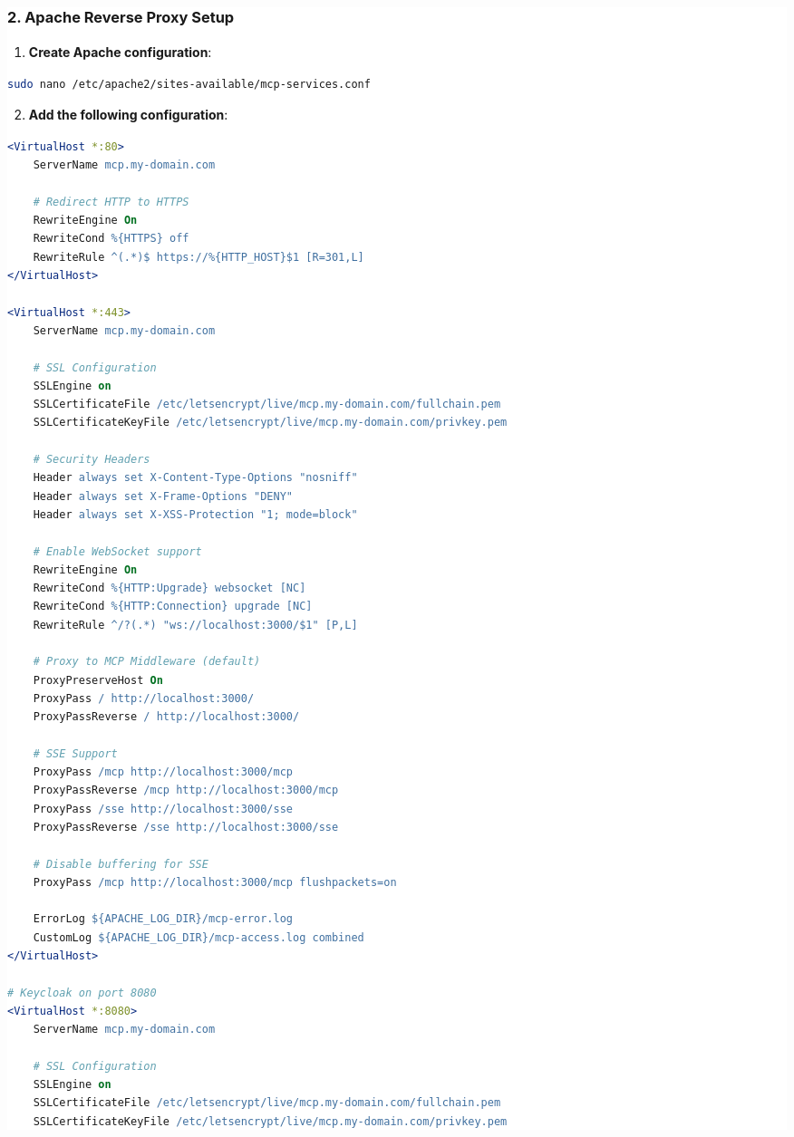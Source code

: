### 2. Apache Reverse Proxy Setup

1. **Create Apache configuration**:

```bash
sudo nano /etc/apache2/sites-available/mcp-services.conf
```

2. **Add the following configuration**:

```apache
<VirtualHost *:80>
    ServerName mcp.my-domain.com
    
    # Redirect HTTP to HTTPS
    RewriteEngine On
    RewriteCond %{HTTPS} off
    RewriteRule ^(.*)$ https://%{HTTP_HOST}$1 [R=301,L]
</VirtualHost>

<VirtualHost *:443>
    ServerName mcp.my-domain.com
    
    # SSL Configuration
    SSLEngine on
    SSLCertificateFile /etc/letsencrypt/live/mcp.my-domain.com/fullchain.pem
    SSLCertificateKeyFile /etc/letsencrypt/live/mcp.my-domain.com/privkey.pem
    
    # Security Headers
    Header always set X-Content-Type-Options "nosniff"
    Header always set X-Frame-Options "DENY"
    Header always set X-XSS-Protection "1; mode=block"
    
    # Enable WebSocket support
    RewriteEngine On
    RewriteCond %{HTTP:Upgrade} websocket [NC]
    RewriteCond %{HTTP:Connection} upgrade [NC]
    RewriteRule ^/?(.*) "ws://localhost:3000/$1" [P,L]
    
    # Proxy to MCP Middleware (default)
    ProxyPreserveHost On
    ProxyPass / http://localhost:3000/
    ProxyPassReverse / http://localhost:3000/
    
    # SSE Support
    ProxyPass /mcp http://localhost:3000/mcp
    ProxyPassReverse /mcp http://localhost:3000/mcp
    ProxyPass /sse http://localhost:3000/sse
    ProxyPassReverse /sse http://localhost:3000/sse
    
    # Disable buffering for SSE
    ProxyPass /mcp http://localhost:3000/mcp flushpackets=on
    
    ErrorLog ${APACHE_LOG_DIR}/mcp-error.log
    CustomLog ${APACHE_LOG_DIR}/mcp-access.log combined
</VirtualHost>

# Keycloak on port 8080
<VirtualHost *:8080>
    ServerName mcp.my-domain.com
    
    # SSL Configuration
    SSLEngine on
    SSLCertificateFile /etc/letsencrypt/live/mcp.my-domain.com/fullchain.pem
    SSLCertificateKeyFile /etc/letsencrypt/live/mcp.my-domain.com/privkey.pem
```